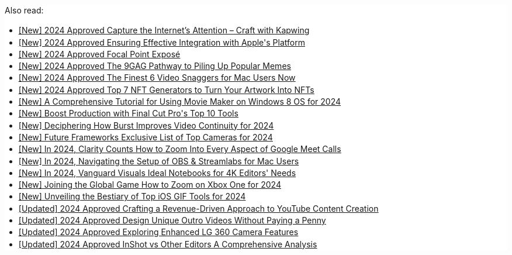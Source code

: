 <ins class="adsbygoogle"
     style="display:block"
     data-ad-client="ca-pub-7571918770474297"
     data-ad-slot="8358498916"
     data-ad-format="auto"
     data-full-width-responsive="true"></ins>






<span class="atpl-alsoreadstyle">Also read:</span>
<div><ul>
<li><a href="https://article-knowledge.techidaily.com/new-2024-approved-capture-the-internets-attention-craft-with-kapwing/"><u>[New] 2024 Approved  Capture the Internet’s Attention – Craft with Kapwing</u></a></li>
<li><a href="https://article-knowledge.techidaily.com/new-2024-approved-ensuring-effective-integration-with-apples-platform/"><u>[New] 2024 Approved  Ensuring Effective Integration with Apple's Platform</u></a></li>
<li><a href="https://article-knowledge.techidaily.com/new-2024-approved-focal-point-expose/"><u>[New] 2024 Approved  Focal Point Exposé</u></a></li>
<li><a href="https://article-knowledge.techidaily.com/new-2024-approved-the-9gag-pathway-to-piling-up-popular-memes/"><u>[New] 2024 Approved  The 9GAG Pathway to Piling Up Popular Memes</u></a></li>
<li><a href="https://on-screen-recording.techidaily.com/new-2024-approved-the-finest-6-video-snaggers-for-mac-users-now/"><u>[New] 2024 Approved  The Finest 6 Video Snaggers for Mac Users Now</u></a></li>
<li><a href="https://article-knowledge.techidaily.com/new-2024-approved-top-7-nft-generators-to-turn-your-artwork-into-nfts/"><u>[New] 2024 Approved  Top 7 NFT Generators to Turn Your Artwork Into NFTs</u></a></li>
<li><a href="https://article-knowledge.techidaily.com/new-a-comprehensive-tutorial-for-using-movie-maker-on-windows-8-os-for-2024/"><u>[New] A Comprehensive Tutorial for Using Movie Maker on Windows 8 OS for 2024</u></a></li>
<li><a href="https://article-knowledge.techidaily.com/new-boost-production-with-final-cut-pros-top-10-tools/"><u>[New] Boost Production with Final Cut Pro's Top 10 Tools</u></a></li>
<li><a href="https://article-knowledge.techidaily.com/new-deciphering-how-burst-improves-video-continuity-for-2024/"><u>[New] Deciphering How Burst Improves Video Continuity for 2024</u></a></li>
<li><a href="https://article-knowledge.techidaily.com/new-future-frameworks-exclusive-list-of-top-cameras-for-2024/"><u>[New] Future Frameworks  Exclusive List of Top Cameras for 2024</u></a></li>
<li><a href="https://article-knowledge.techidaily.com/new-in-2024-clarity-counts-how-to-zoom-into-every-aspect-of-google-meet-calls/"><u>[New] In 2024, Clarity Counts  How to Zoom Into Every Aspect of Google Meet Calls</u></a></li>
<li><a href="https://article-knowledge.techidaily.com/new-in-2024-navigating-the-setup-of-obs-and-streamlabs-for-mac-users/"><u>[New] In 2024, Navigating the Setup of OBS & Streamlabs for Mac Users</u></a></li>
<li><a href="https://article-knowledge.techidaily.com/new-in-2024-vanguard-visuals-ideal-notebooks-for-4k-editors-needs/"><u>[New] In 2024, Vanguard Visuals  Ideal Notebooks for 4K Editors' Needs</u></a></li>
<li><a href="https://article-knowledge.techidaily.com/new-joining-the-global-game-how-to-zoom-on-xbox-one-for-2024/"><u>[New] Joining the Global Game  How to Zoom on Xbox One for 2024</u></a></li>
<li><a href="https://article-knowledge.techidaily.com/new-unveiling-the-bestiary-of-top-ios-gif-tools-for-2024/"><u>[New] Unveiling the Bestiary of Top iOS GIF Tools for 2024</u></a></li>
<li><a href="https://facebook-record-videos.techidaily.com/updated-2024-approved-crafting-a-revenue-driven-approach-to-youtube-content-creation/"><u>[Updated] 2024 Approved  Crafting a Revenue-Driven Approach to YouTube Content Creation</u></a></li>
<li><a href="https://article-knowledge.techidaily.com/updated-2024-approved-design-unique-outro-videos-without-paying-a-penny/"><u>[Updated] 2024 Approved  Design Unique Outro Videos Without Paying a Penny</u></a></li>
<li><a href="https://article-knowledge.techidaily.com/updated-2024-approved-exploring-enhanced-lg-360-camera-features/"><u>[Updated] 2024 Approved  Exploring Enhanced LG 360 Camera Features</u></a></li>
<li><a href="https://article-knowledge.techidaily.com/updated-2024-approved-inshot-vs-other-editors-a-comprehensive-analysis/"><u>[Updated] 2024 Approved  InShot vs Other Editors  A Comprehensive Analysis</u></a></li>
